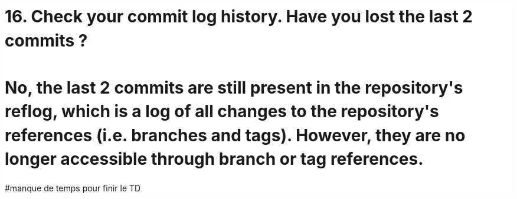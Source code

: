 # 16. Check your commit log history. Have you lost the last 2 commits ?
# No, the last 2 commits are still present in the repository's reflog, which is a log of all changes to the repository's references (i.e. branches and tags). However, they are no longer accessible through branch or tag references.


#manque de temps pour finir le TD
